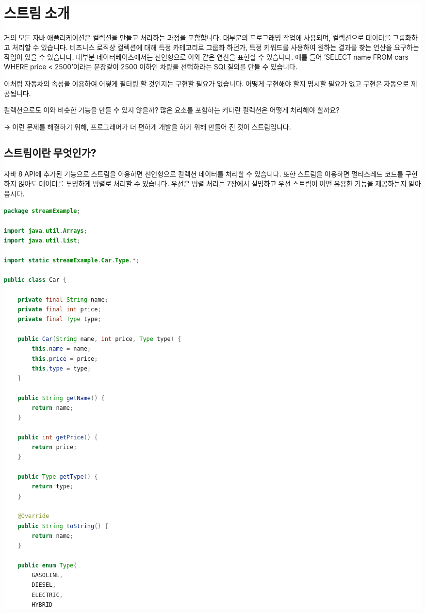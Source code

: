 # 스트림 소개
거의 모든 자바 애플리케이션은 컬렉션을 만들고 처리하는 과정을 포함합니다. 대부분의 프로그래밍 작업에 사용되며, 컬렉션으로 데이터를 그룹화하고 처리할 수 있습니다. 비즈니스 로직상 컬렉션에 대해 특정 카테고리로 그룹화 하던가, 특정 키워드를 사용하여 원하는 결과를 찾는 연산을 요구하는 작업이 있을 수 있습니다. 대부분 데이터베이스에서는 선언형으로 이와 같은 연산을 표현할 수 있습니다. 예를 들어 ‘SELECT name FROM cars WHERE price < 2500’이라는 문장같이 2500 이하인 차량을 선택하라는 SQL질의를 만들 수 있습니다.

이처럼 자동차의 속성을 이용하여 어떻게 필터링 할 것인지는 구현할 필요가 없습니다. 어떻게 구현해야 할지 명시할 필요가 없고 구현은 자동으로 제공됩니다.



컬렉션으로도 이와 비슷한 기능을 만들 수 있지 않을까?  많은 요소를 포함하는 커다란 컬렉션은 어떻게 처리해야 할까요?

→ 이런 문제를 해결하기 위해, 프로그래머가 더 편하게 개발을 하기 위해 만들어 진 것이 스트림입니다.







## 스트림이란 무엇인가?
자바 8 API에 추가된 기능으로 스트림을 이용하면 선언형으로 컬렉션 데이터를 처리할 수 있습니다. 또한 스트림을 이용하면 멀티스레드 코드를 구현하지 않아도 데이터를 투명하게 병렬로 처리할 수 있습니다. 우선은 병렬 처리는 7장에서 설명하고 우선 스트림이 어떤 유용한 기능을 제공하는지 알아봅시다.


```java
package streamExample;

import java.util.Arrays;
import java.util.List;

import static streamExample.Car.Type.*;

public class Car {

    private final String name;
    private final int price;
    private final Type type;

    public Car(String name, int price, Type type) {
        this.name = name;
        this.price = price;
        this.type = type;
    }

    public String getName() {
        return name;
    }

    public int getPrice() {
        return price;
    }

    public Type getType() {
        return type;
    }

    @Override
    public String toString() {
        return name;
    }

    public enum Type{
        GASOLINE,
        DIESEL,
        ELECTRIC,
        HYBRID
```